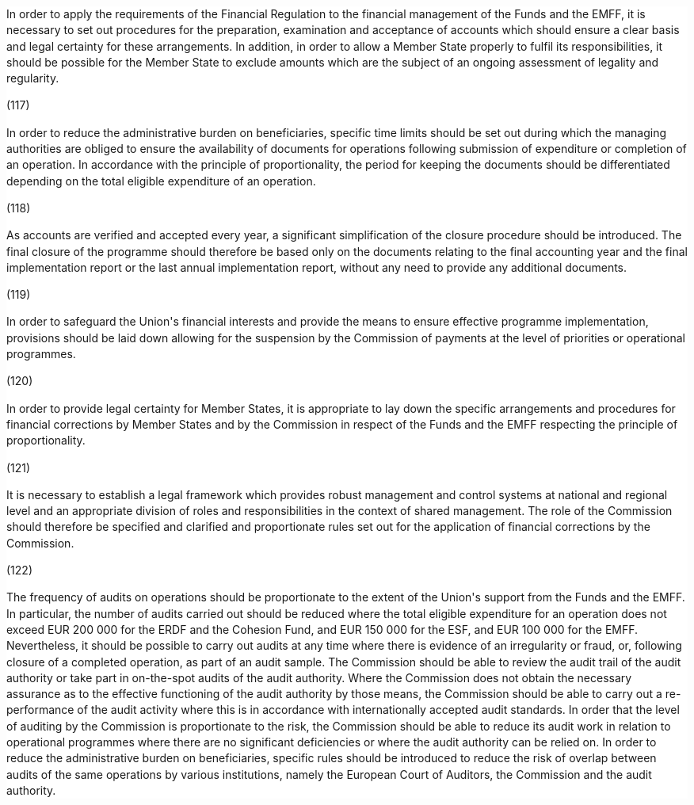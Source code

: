 In order to apply the requirements of the Financial Regulation to the financial management of the Funds and the EMFF, it is necessary to set out procedures for the preparation, examination and acceptance of accounts which should ensure a clear basis and legal certainty for these arrangements. In addition, in order to allow a Member State properly to fulfil its responsibilities, it should be possible for the Member State to exclude amounts which are the subject of an ongoing assessment of legality and regularity.

  

(117)

In order to reduce the administrative burden on beneficiaries, specific time limits should be set out during which the managing authorities are obliged to ensure the availability of documents for operations following submission of expenditure or completion of an operation. In accordance with the principle of proportionality, the period for keeping the documents should be differentiated depending on the total eligible expenditure of an operation.

  

(118)

As accounts are verified and accepted every year, a significant simplification of the closure procedure should be introduced. The final closure of the programme should therefore be based only on the documents relating to the final accounting year and the final implementation report or the last annual implementation report, without any need to provide any additional documents.

  

(119)

In order to safeguard the Union's financial interests and provide the means to ensure effective programme implementation, provisions should be laid down allowing for the suspension by the Commission of payments at the level of priorities or operational programmes.

  

(120)

In order to provide legal certainty for Member States, it is appropriate to lay down the specific arrangements and procedures for financial corrections by Member States and by the Commission in respect of the Funds and the EMFF respecting the principle of proportionality.

  

(121)

It is necessary to establish a legal framework which provides robust management and control systems at national and regional level and an appropriate division of roles and responsibilities in the context of shared management. The role of the Commission should therefore be specified and clarified and proportionate rules set out for the application of financial corrections by the Commission.

  

(122)

The frequency of audits on operations should be proportionate to the extent of the Union's support from the Funds and the EMFF. In particular, the number of audits carried out should be reduced where the total eligible expenditure for an operation does not exceed EUR 200 000 for the ERDF and the Cohesion Fund, and EUR 150 000 for the ESF, and EUR 100 000 for the EMFF. Nevertheless, it should be possible to carry out audits at any time where there is evidence of an irregularity or fraud, or, following closure of a completed operation, as part of an audit sample. The Commission should be able to review the audit trail of the audit authority or take part in on-the-spot audits of the audit authority. Where the Commission does not obtain the necessary assurance as to the effective functioning of the audit authority by those means, the Commission should be able to carry out a re-performance of the audit activity where this is in accordance with internationally accepted audit standards. In order that the level of auditing by the Commission is proportionate to the risk, the Commission should be able to reduce its audit work in relation to operational programmes where there are no significant deficiencies or where the audit authority can be relied on. In order to reduce the administrative burden on beneficiaries, specific rules should be introduced to reduce the risk of overlap between audits of the same operations by various institutions, namely the European Court of Auditors, the Commission and the audit authority.
